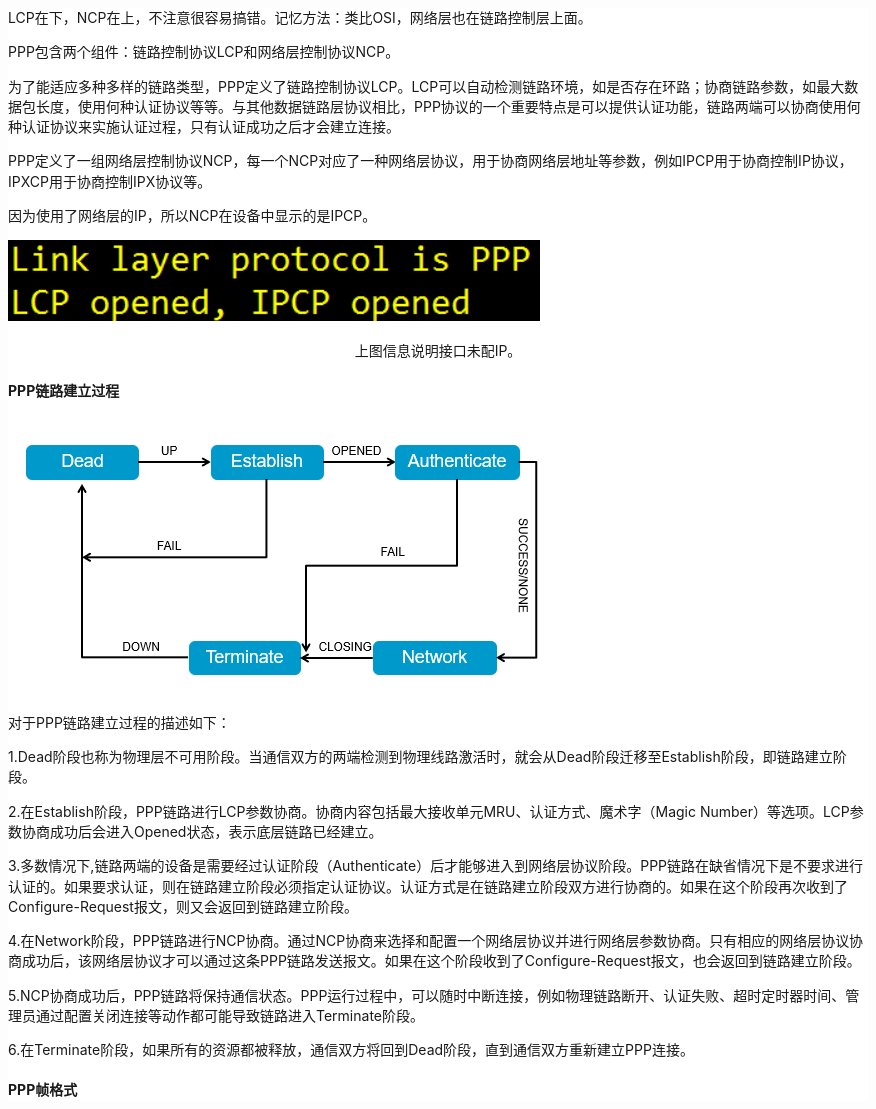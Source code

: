 LCP在下，NCP在上，不注意很容易搞错。记忆方法：类比OSI，网络层也在链路控制层上面。

PPP包含两个组件：链路控制协议LCP和网络层控制协议NCP。

为了能适应多种多样的链路类型，PPP定义了链路控制协议LCP。LCP可以自动检测链路环境，如是否存在环路；协商链路参数，如最大数据包长度，使用何种认证协议等等。与其他数据链路层协议相比，PPP协议的一个重要特点是可以提供认证功能，链路两端可以协商使用何种认证协议来实施认证过程，只有认证成功之后才会建立连接。

PPP定义了一组网络层控制协议NCP，每一个NCP对应了一种网络层协议，用于协商网络层地址等参数，例如IPCP用于协商控制IP协议，IPXCP用于协商控制IPX协议等。

因为使用了网络层的IP，所以NCP在设备中显示的是IPCP。



![image-20220519155914485](.assets/image-20220519155914485.png)

<center>上图信息说明接口未配IP。</center>

#### PPP链路建立过程

![image-20220519151654143](.assets/image-20220519151654143.png)

对于PPP链路建立过程的描述如下：

1.Dead阶段也称为物理层不可用阶段。当通信双方的两端检测到物理线路激活时，就会从Dead阶段迁移至Establish阶段，即链路建立阶段。 

2.在Establish阶段，PPP链路进行LCP参数协商。协商内容包括最大接收单元MRU、认证方式、魔术字（Magic Number）等选项。LCP参数协商成功后会进入Opened状态，表示底层链路已经建立。

3.多数情况下,链路两端的设备是需要经过认证阶段（Authenticate）后才能够进入到网络层协议阶段。PPP链路在缺省情况下是不要求进行认证的。如果要求认证，则在链路建立阶段必须指定认证协议。认证方式是在链路建立阶段双方进行协商的。如果在这个阶段再次收到了Configure-Request报文，则又会返回到链路建立阶段。

4.在Network阶段，PPP链路进行NCP协商。通过NCP协商来选择和配置一个网络层协议并进行网络层参数协商。只有相应的网络层协议协商成功后，该网络层协议才可以通过这条PPP链路发送报文。如果在这个阶段收到了Configure-Request报文，也会返回到链路建立阶段。

5.NCP协商成功后，PPP链路将保持通信状态。PPP运行过程中，可以随时中断连接，例如物理链路断开、认证失败、超时定时器时间、管理员通过配置关闭连接等动作都可能导致链路进入Terminate阶段。

6.在Terminate阶段，如果所有的资源都被释放，通信双方将回到Dead阶段，直到通信双方重新建立PPP连接。

#### PPP帧格式
